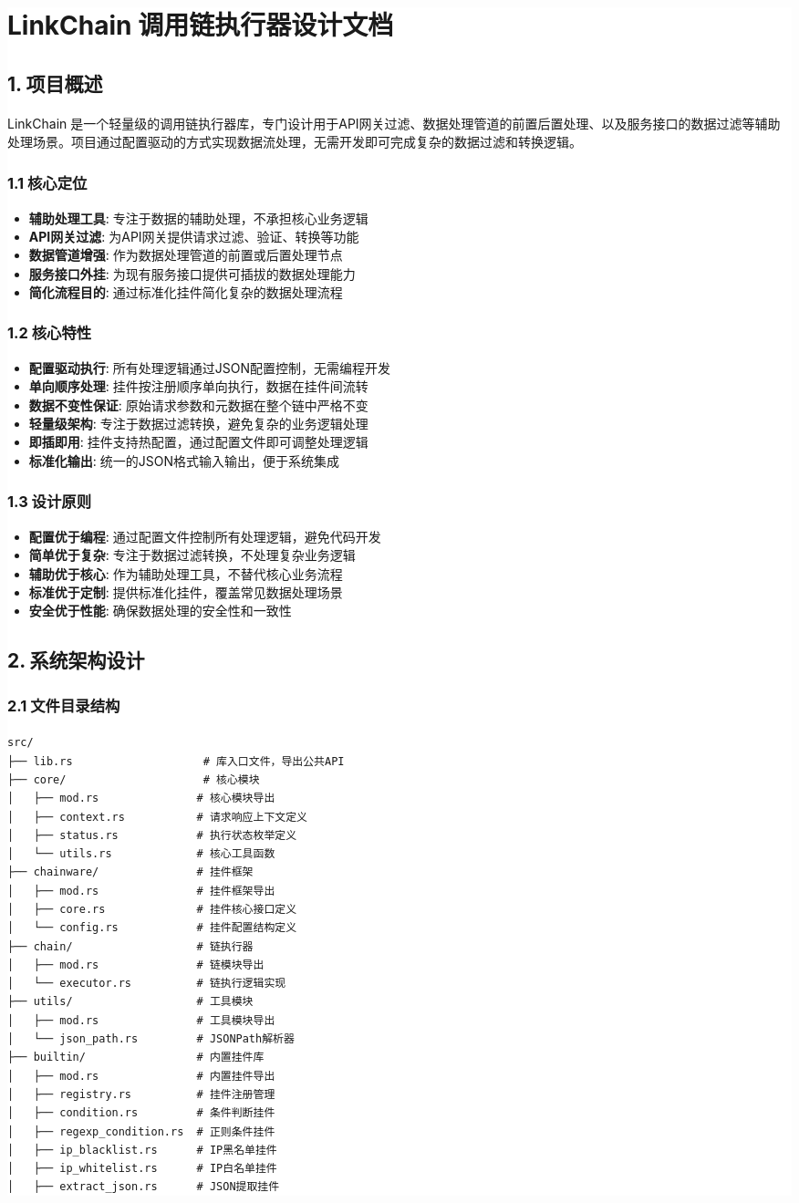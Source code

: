 # LinkChain 调用链执行器设计文档

## 1. 项目概述

LinkChain 是一个轻量级的调用链执行器库，专门设计用于API网关过滤、数据处理管道的前置后置处理、以及服务接口的数据过滤等辅助处理场景。项目通过配置驱动的方式实现数据流处理，无需开发即可完成复杂的数据过滤和转换逻辑。

### 1.1 核心定位

- **辅助处理工具**: 专注于数据的辅助处理，不承担核心业务逻辑
- **API网关过滤**: 为API网关提供请求过滤、验证、转换等功能
- **数据管道增强**: 作为数据处理管道的前置或后置处理节点
- **服务接口外挂**: 为现有服务接口提供可插拔的数据处理能力
- **简化流程目的**: 通过标准化挂件简化复杂的数据处理流程

### 1.2 核心特性

- **配置驱动执行**: 所有处理逻辑通过JSON配置控制，无需编程开发
- **单向顺序处理**: 挂件按注册顺序单向执行，数据在挂件间流转
- **数据不变性保证**: 原始请求参数和元数据在整个链中严格不变
- **轻量级架构**: 专注于数据过滤转换，避免复杂的业务逻辑处理
- **即插即用**: 挂件支持热配置，通过配置文件即可调整处理逻辑
- **标准化输出**: 统一的JSON格式输入输出，便于系统集成

### 1.3 设计原则

- **配置优于编程**: 通过配置文件控制所有处理逻辑，避免代码开发
- **简单优于复杂**: 专注于数据过滤转换，不处理复杂业务逻辑
- **辅助优于核心**: 作为辅助处理工具，不替代核心业务流程
- **标准优于定制**: 提供标准化挂件，覆盖常见数据处理场景
- **安全优于性能**: 确保数据处理的安全性和一致性

## 2. 系统架构设计

### 2.1 文件目录结构

```
src/
├── lib.rs                    # 库入口文件，导出公共API
├── core/                     # 核心模块
│   ├── mod.rs               # 核心模块导出
│   ├── context.rs           # 请求响应上下文定义
│   ├── status.rs            # 执行状态枚举定义
│   └── utils.rs             # 核心工具函数
├── chainware/               # 挂件框架
│   ├── mod.rs               # 挂件框架导出
│   ├── core.rs              # 挂件核心接口定义
│   └── config.rs            # 挂件配置结构定义
├── chain/                   # 链执行器
│   ├── mod.rs               # 链模块导出
│   └── executor.rs          # 链执行逻辑实现
├── utils/                   # 工具模块
│   ├── mod.rs               # 工具模块导出
│   └── json_path.rs         # JSONPath解析器
├── builtin/                 # 内置挂件库
│   ├── mod.rs               # 内置挂件导出
│   ├── registry.rs          # 挂件注册管理
│   ├── condition.rs         # 条件判断挂件
│   ├── regexp_condition.rs  # 正则条件挂件
│   ├── ip_blacklist.rs      # IP黑名单挂件
│   ├── ip_whitelist.rs      # IP白名单挂件
│   ├── extract_json.rs      # JSON提取挂件
```